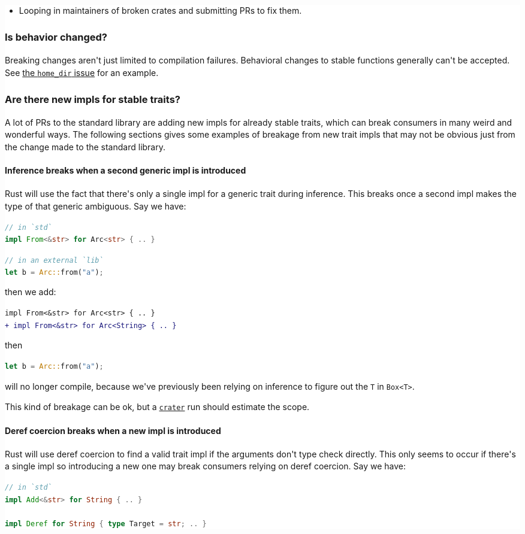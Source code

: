 - Looping in maintainers of broken crates and submitting PRs to fix them.

### Is behavior changed?

Breaking changes aren't just limited to compilation failures. Behavioral changes to stable functions generally can't be accepted. See [the `home_dir` issue][rust/pull/46799] for an example.

### Are there new impls for stable traits?

A lot of PRs to the standard library are adding new impls for already stable traits, which can break consumers in many weird and wonderful ways. The following sections gives some examples of breakage from new trait impls that may not be obvious just from the change made to the standard library.

#### Inference breaks when a second generic impl is introduced

Rust will use the fact that there's only a single impl for a generic trait during inference. This breaks once a second impl makes the type of that generic ambiguous. Say we have:

```rust
// in `std`
impl From<&str> for Arc<str> { .. }
```

```rust
// in an external `lib`
let b = Arc::from("a");
```

then we add:

```diff
impl From<&str> for Arc<str> { .. }
+ impl From<&str> for Arc<String> { .. }
```

then

```rust
let b = Arc::from("a");
```

will no longer compile, because we've previously been relying on inference to figure out the `T` in `Box<T>`.

This kind of breakage can be ok, but a [`crater`] run should estimate the scope.

#### Deref coercion breaks when a new impl is introduced

Rust will use deref coercion to find a valid trait impl if the arguments don't type check directly. This only seems to occur if there's a single impl so introducing a new one may break consumers relying on deref coercion. Say we have:

```rust
// in `std`
impl Add<&str> for String { .. }

impl Deref for String { type Target = str; .. }
```


[API Guidelines]: https://rust-lang.github.io/api-guidelines
[Unsafe Code Guidelines WG]: https://github.com/rust-lang/unsafe-code-guidelines
[Constant Evaluation WG]: https://github.com/rust-lang/const-eval
[`rust-lang/rust`]: https://github.com/rust-lang/rust
[`rust-lang/rfcs`]: https://github.com/rust-lang/rfcs
[`rust-lang/rust-forge`]: https://github.com/rust-lang/rust-forge
[`rfcbot`]: https://github.com/rust-lang/rfcbot-rs
[`bors`]: https://github.com/rust-lang/homu
[assignment]: https://github.com/rust-lang/triagebot/wiki/Assignment
[`crater`]: https://github.com/rust-lang/crater
[`rust-timer`]: https://github.com/rust-lang-nursery/rustc-perf
[Libs tracking issues]: https://github.com/rust-lang/rust/issues?q=label%3AC-tracking-issue+label%3AT-libs
[Drop guarantee]: https://doc.rust-lang.org/nightly/std/pin/index.html#drop-guarantee
[dropck]: https://doc.rust-lang.org/nomicon/dropck.html
[Forge]: https://forge.rust-lang.org/
[RFC 1023]: https://rust-lang.github.io/rfcs/1023-rebalancing-coherence.html
[RFC 1105]: https://rust-lang.github.io/rfcs/1105-api-evolution.html
[RFC 0769 PhantomData]: https://github.com/rust-lang/rfcs/blob/master/text/0769-sound-generic-drop.md#phantom-data
[Everyone Poops]: http://cglab.ca/~abeinges/blah/everyone-poops
[rust/pull/46799]: https://github.com/rust-lang/rust/pull/46799
[rust/issues/76367]: https://github.com/rust-lang/rust/issues/76367
[rust/issues/31844]: https://github.com/rust-lang/rust/issues/31844
[rust/issues/44580]: https://github.com/rust-lang/rust/issues/44580
[hashbrown/pull/119]: https://github.com/rust-lang/hashbrown/pull/119
[rollup guidelines]: ../compiler/reviews.md#rollups